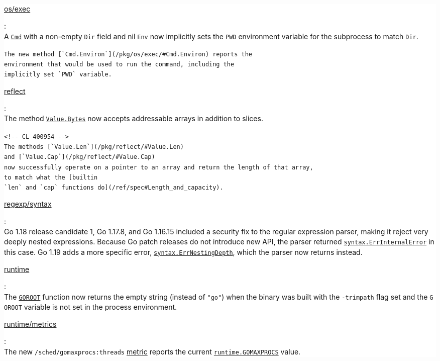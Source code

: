 

[os/exec](/pkg/os/exec/)

:   
    <!-- CL 401340 -->
    A [`Cmd`](/pkg/os/exec/#Cmd) with a non-empty `Dir` field
    and nil `Env` now implicitly sets the `PWD` environment
    variable for the subprocess to match `Dir`.

    The new method [`Cmd.Environ`](/pkg/os/exec/#Cmd.Environ) reports the
    environment that would be used to run the command, including the
    implicitly set `PWD` variable.



[reflect](/pkg/reflect/)

:   
    <!-- CL 357331 -->
    The method [`Value.Bytes`](/pkg/reflect/#Value.Bytes)
    now accepts addressable arrays in addition to slices.

    <!-- CL 400954 -->
    The methods [`Value.Len`](/pkg/reflect/#Value.Len)
    and [`Value.Cap`](/pkg/reflect/#Value.Cap)
    now successfully operate on a pointer to an array and return the length of that array,
    to match what the [builtin
    `len` and `cap` functions do](/ref/spec#Length_and_capacity).



[regexp/syntax](/pkg/regexp/syntax/)

:   
    <!-- CL 401076 -->
    Go 1.18 release candidate 1, Go 1.17.8, and Go 1.16.15 included a security fix
    to the regular expression parser, making it reject very deeply nested expressions.
    Because Go patch releases do not introduce new API,
    the parser returned [`syntax.ErrInternalError`](/pkg/regexp/syntax/#ErrInternalError) in this case.
    Go 1.19 adds a more specific error, [`syntax.ErrNestingDepth`](/pkg/regexp/syntax/#ErrNestingDepth),
    which the parser now returns instead.



[runtime](/pkg/runtime/)

:   
    The [`GOROOT`](/pkg/runtime/#GOROOT) function now returns the empty string
    (instead of `"go"`) when the binary was built with
    the `-trimpath` flag set and the `GOROOT`
    variable is not set in the process environment.



[runtime/metrics](/pkg/runtime/metrics/)

:   
    <!-- CL 404305 -->
    The new `/sched/gomaxprocs:threads`
    [metric](/pkg/runtime/metrics/#hdr-Supported_metrics) reports
    the current
    [`runtime.GOMAXPROCS`](/pkg/runtime/#GOMAXPROCS)
    value.
